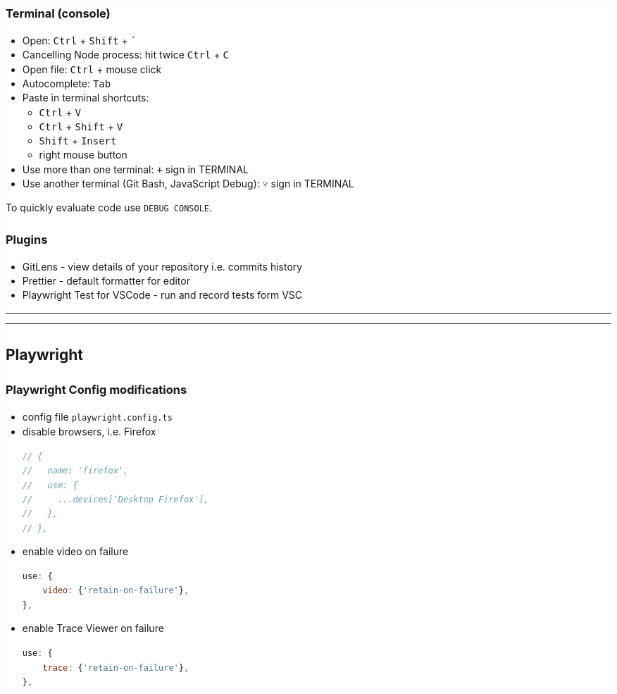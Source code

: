 ### Terminal (console)

- Open: <kbd>Ctrl</kbd> + <kbd>Shift</kbd> + <kbd>`</kbd>
- Cancelling Node process: hit twice <kbd>Ctrl</kbd> + <kbd>C</kbd>
- Open file: <kbd>Ctrl</kbd> + mouse click
- Autocomplete: <kbd>Tab</kbd>
- Paste in terminal shortcuts:
  - <kbd>Ctrl</kbd> + <kbd>V</kbd>
  - <kbd>Ctrl</kbd> + <kbd>Shift</kbd> + <kbd>V</kbd>
  - <kbd>Shift</kbd> + <kbd>Insert</kbd>
  - right mouse button
- Use more than one terminal: <kbd>+</kbd> sign in TERMINAL
- Use another terminal (Git Bash, JavaScript Debug): <kbd>˅</kbd> sign in TERMINAL

To quickly evaluate code use `DEBUG CONSOLE`.

### Plugins

- GitLens - view details of your repository i.e. commits history
- Prettier - default formatter for editor
- Playwright Test for VSCode - run and record tests form VSC

---

---

## Playwright

### Playwright Config modifications

- config file `playwright.config.ts`
- disable browsers, i.e. Firefox
  ```javascript
  // {
  //   name: 'firefox',
  //   use: {
  //     ...devices['Desktop Firefox'],
  //   },
  // },
  ```
- enable video on failure
  ```javascript
  use: {
      video: {'retain-on-failure'},
  },
  ```
- enable Trace Viewer on failure
  ```javascript
  use: {
      trace: {'retain-on-failure'},
  },
  ```
